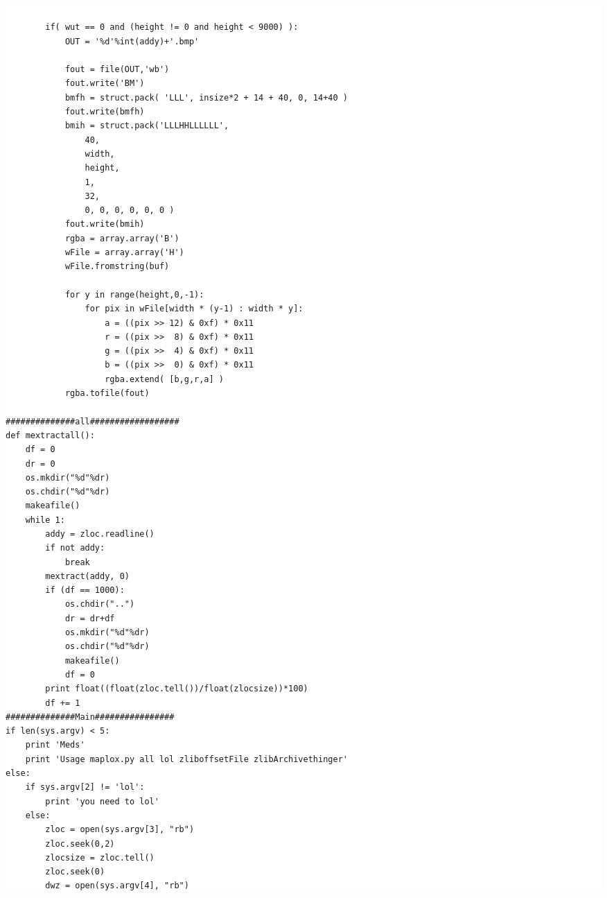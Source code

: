 ```
					
		if( wut == 0 and (height != 0 and height < 9000) ):
			OUT = '%d'%int(addy)+'.bmp'

			fout = file(OUT,'wb')
			fout.write('BM')
			bmfh = struct.pack( 'LLL', insize*2 + 14 + 40, 0, 14+40 )
			fout.write(bmfh)
			bmih = struct.pack('LLLHHLLLLLL',
				40,
				width,
				height,
				1,
				32,
				0, 0, 0, 0, 0, 0 )
			fout.write(bmih)
			rgba = array.array('B')
			wFile = array.array('H')
			wFile.fromstring(buf)

			for y in range(height,0,-1):
				for pix in wFile[width * (y-1) : width * y]:
					a = ((pix >> 12) & 0xf) * 0x11
					r = ((pix >>  8) & 0xf) * 0x11
					g = ((pix >>  4) & 0xf) * 0x11
					b = ((pix >>  0) & 0xf) * 0x11
					rgba.extend( [b,g,r,a] )
			rgba.tofile(fout)

##############all##################
def mextractall():
	df = 0
	dr = 0
	os.mkdir("%d"%dr)
	os.chdir("%d"%dr)
	makeafile()
	while 1:
		addy = zloc.readline()
		if not addy:
			break
		mextract(addy, 0)
		if (df == 1000):
			os.chdir("..")
			dr = dr+df
			os.mkdir("%d"%dr)
			os.chdir("%d"%dr)
			makeafile()
			df = 0
		print float((float(zloc.tell())/float(zlocsize))*100)
		df += 1
##############Main################
if len(sys.argv) < 5:
	print 'Meds'
	print 'Usage maplox.py all lol zliboffsetFile zlibArchivethinger'
else:
	if sys.argv[2] != 'lol':
		print 'you need to lol'
	else:
		zloc = open(sys.argv[3], "rb")
		zloc.seek(0,2)
		zlocsize = zloc.tell()
		zloc.seek(0)
		dwz = open(sys.argv[4], "rb")
```